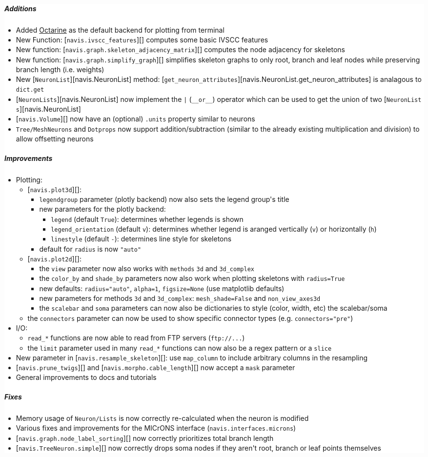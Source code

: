 ##### Additions
- Added [Octarine](https://github.com/schlegelp/octarine) as the default backend for plotting from terminal
- New Function: [`navis.ivscc_features`][] computes some basic IVSCC features
- New function: [`navis.graph.skeleton_adjacency_matrix`][] computes the node adjacency for skeletons
- New function: [`navis.graph.simplify_graph`][] simplifies skeleton graphs to only root, branch and leaf nodes while preserving branch length (i.e. weights)
- New [`NeuronList`][navis.NeuronList] method: [`get_neuron_attributes`][navis.NeuronList.get_neuron_attributes] is analagous to `dict.get`
- [`NeuronLists`][navis.NeuronList] now implement the `|` (`__or__`) operator which can be used to get the union of two [`NeuronLists`][navis.NeuronList]
- [`navis.Volume`][] now have an (optional) `.units` property similar to neurons
- `Tree/MeshNeurons` and `Dotprops` now support addition/subtraction (similar to the already existing multiplication and division) to allow offsetting neurons

##### Improvements
- Plotting:
    - [`navis.plot3d`][]:
      - `legendgroup` parameter (plotly backend) now also sets the legend group's title
      - new parameters for the plotly backend:
          - `legend` (default `True`): determines whether legends is shown
          - `legend_orientation` (default `v`): determines whether legend is aranged vertically (`v`) or horizontally (`h`)
          - `linestyle` (default `-`): determines line style for skeletons
      - default for `radius` is now `"auto"`
    - [`navis.plot2d`][]:
      - the `view` parameter now also works with `methods` `3d` and `3d_complex`
      - the `color_by` and `shade_by` parameters now also work when plotting skeletons with `radius=True`
      - new defaults: `radius="auto"`, `alpha=1`, `figsize=None` (use matplotlib defaults)
      - new parameters for methods `3d` and `3d_complex`: `mesh_shade=False` and `non_view_axes3d`
      - the `scalebar` and `soma` parameters can now also be dictionaries to style (color, width, etc) the scalebar/soma
    - the `connectors` parameter can now be used to show specific connector types (e.g. `connectors="pre"`)
- I/O:
    - `read_*` functions are now able to read from FTP servers (`ftp://...`)
    - the `limit` parameter used in many `read_*` functions can now also be a regex pattern or a `slice`
- New parameter in [`navis.resample_skeleton`][]: use `map_column` to include arbitrary columns in the resampling
- [`navis.prune_twigs`][] and [`navis.morpho.cable_length`][] now accept a `mask` parameter
- General improvements to docs and tutorials

##### Fixes
- Memory usage of `Neuron/Lists` is now correctly re-calculated when the neuron is modified
- Various fixes and improvements for the MICrONS interface (`navis.interfaces.microns`)
- [`navis.graph.node_label_sorting`][] now correctly prioritizes total branch length
- [`navis.TreeNeuron.simple`][] now correctly drops soma nodes if they aren't root, branch or leaf points themselves
